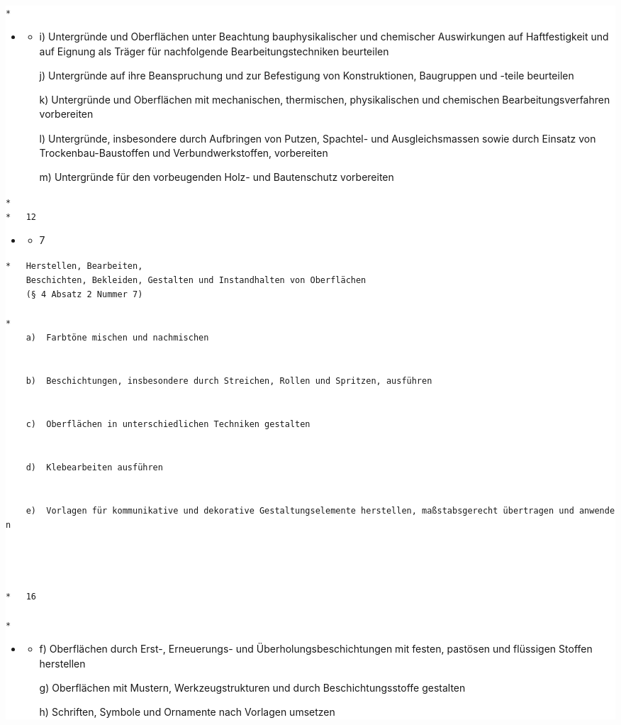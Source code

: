    *

*    *
        i)  Untergründe und Oberflächen unter Beachtung bauphysikalischer und chemischer Auswirkungen auf Haftfestigkeit und auf Eignung als Träger für nachfolgende Bearbeitungstechniken beurteilen


        j)  Untergründe auf ihre Beanspruchung und zur Befestigung von Konstruktionen, Baugruppen und -teile beurteilen


        k)  Untergründe und Oberflächen mit mechanischen, thermischen, physikalischen und chemischen Bearbeitungsverfahren vorbereiten


        l)  Untergründe, insbesondere durch Aufbringen von Putzen, Spachtel- und Ausgleichsmassen sowie durch Einsatz von Trockenbau-Baustoffen und Verbundwerkstoffen, vorbereiten


        m)  Untergründe für den vorbeugenden Holz- und Bautenschutz vorbereiten




    *
    *   12


*    *   7

    *   Herstellen, Bearbeiten,
        Beschichten, Bekleiden, Gestalten und Instandhalten von Oberflächen
        (§ 4 Absatz 2 Nummer 7)

    *
        a)  Farbtöne mischen und nachmischen


        b)  Beschichtungen, insbesondere durch Streichen, Rollen und Spritzen, ausführen


        c)  Oberflächen in unterschiedlichen Techniken gestalten


        d)  Klebearbeiten ausführen


        e)  Vorlagen für kommunikative und dekorative Gestaltungselemente herstellen, maßstabsgerecht übertragen und anwenden




    *   16

    *

*    *
        f)  Oberflächen durch Erst-, Erneuerungs- und Überholungsbeschichtungen mit festen, pastösen und flüssigen Stoffen herstellen


        g)  Oberflächen mit Mustern, Werkzeugstrukturen und durch Beschichtungsstoffe gestalten


        h)  Schriften, Symbole und Ornamente nach Vorlagen umsetzen
